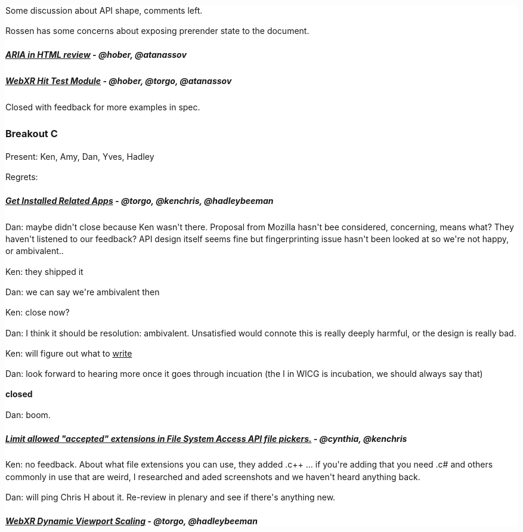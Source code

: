 Some discussion about API shape, comments left.

Rossen has some concerns about exposing prerender state to the document.


##### [ARIA in HTML review](https://github.com/w3ctag/design-reviews/issues/614) - @hober, @atanassov

##### [WebXR Hit Test Module](https://github.com/w3ctag/design-reviews/issues/463) - @hober, @torgo, @atanassov

Closed with feedback for more examples in spec.


### Breakout C

Present: Ken, Amy, Dan, Yves, Hadley

Regrets:


##### [Get Installed Related Apps](https://github.com/w3ctag/design-reviews/issues/436) - @torgo, @kenchris, @hadleybeeman

Dan: maybe didn't close because Ken wasn't there. Proposal from Mozilla hasn't bee considered, concerning, means what? They haven't listened to our feedback? API design itself seems fine but fingerprinting issue hasn't been looked at so we're not happy, or ambivalent..

Ken: they shipped it

Dan: we can say we're ambivalent then

Ken: close now?

Dan: I think it should be resolution: ambivalent. Unsatisfied would connote this is really deeply harmful, or the design is really bad.

Ken: will figure out what to [write](https://github.com/w3ctag/design-reviews/issues/436#issuecomment-800047349)

Dan: look forward to hearing more once it goes through incuation (the I in WICG is incubation, we should always say that)

**closed**

Dan: boom.

##### [Limit allowed "accepted" extensions in File System Access API file pickers.](https://github.com/w3ctag/design-reviews/issues/580) - @cynthia, @kenchris

Ken: no feedback. About what file extensions you can use, they added .c++ ... if you're adding that you need .c# and others commonly in use that are weird, I researched and aded screenshots and we haven't heard anything back.

Dan: will ping Chris H about it. Re-review in plenary and see if there's anything new.

##### [WebXR Dynamic Viewport Scaling](https://github.com/w3ctag/design-reviews/issues/588) - @torgo, @hadleybeeman
